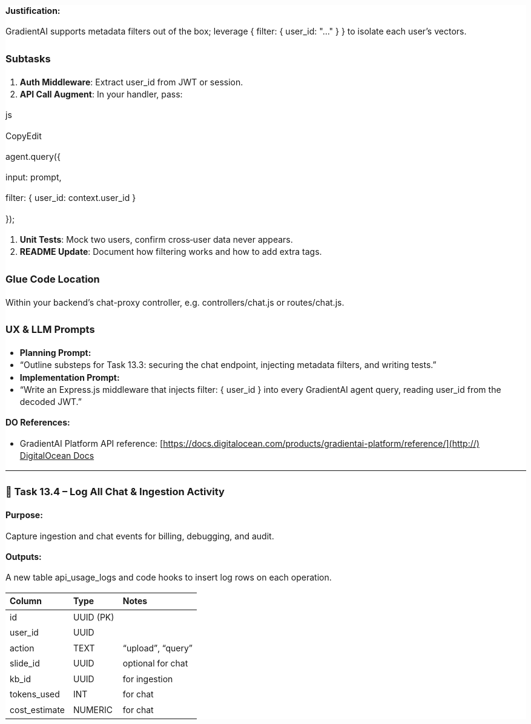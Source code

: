 **Justification:**

GradientAI supports metadata filters out of the box; leverage { filter: { user\_id: "…" } } to isolate each user’s vectors.

### **Subtasks**

1. **Auth Middleware**: Extract user\_id from JWT or session.  
2. **API Call Augment**: In your handler, pass:

js

CopyEdit

agent.query({

 input: prompt,

 filter: { user\_id: context.user\_id }

});

1. **Unit Tests**: Mock two users, confirm cross‐user data never appears.  
2. **README Update**: Document how filtering works and how to add extra tags.

### **Glue Code Location**

Within your backend’s chat-proxy controller, e.g. controllers/chat.js or routes/chat.js.

### **UX & LLM Prompts**

* **Planning Prompt:**  
* “Outline substeps for Task 13.3: securing the chat endpoint, injecting metadata filters, and writing tests.”  
* **Implementation Prompt:**  
* “Write an Express.js middleware that injects filter: { user\_id } into every GradientAI agent query, reading user\_id from the decoded JWT.”

**DO References:**

* GradientAI Platform API reference: [https://docs.digitalocean.com/products/gradientai-platform/reference/](http://) [DigitalOcean Docs](https://docs.digitalocean.com/products/gradientai-platform/reference/?utm_source=chatgpt.com)

---

### **🔧 Task 13.4 – Log All Chat & Ingestion Activity**

**Purpose:**

Capture ingestion and chat events for billing, debugging, and audit.

**Outputs:**

A new table api\_usage\_logs and code hooks to insert log rows on each operation.

| Column | Type | Notes |
| :---- | :---- | :---- |
| id | UUID (PK) |  |
| user\_id | UUID |  |
| action | TEXT | “upload”, “query” |
| slide\_id | UUID | optional for chat |
| kb\_id | UUID | for ingestion |
| tokens\_used | INT | for chat |
| cost\_estimate | NUMERIC | for chat |